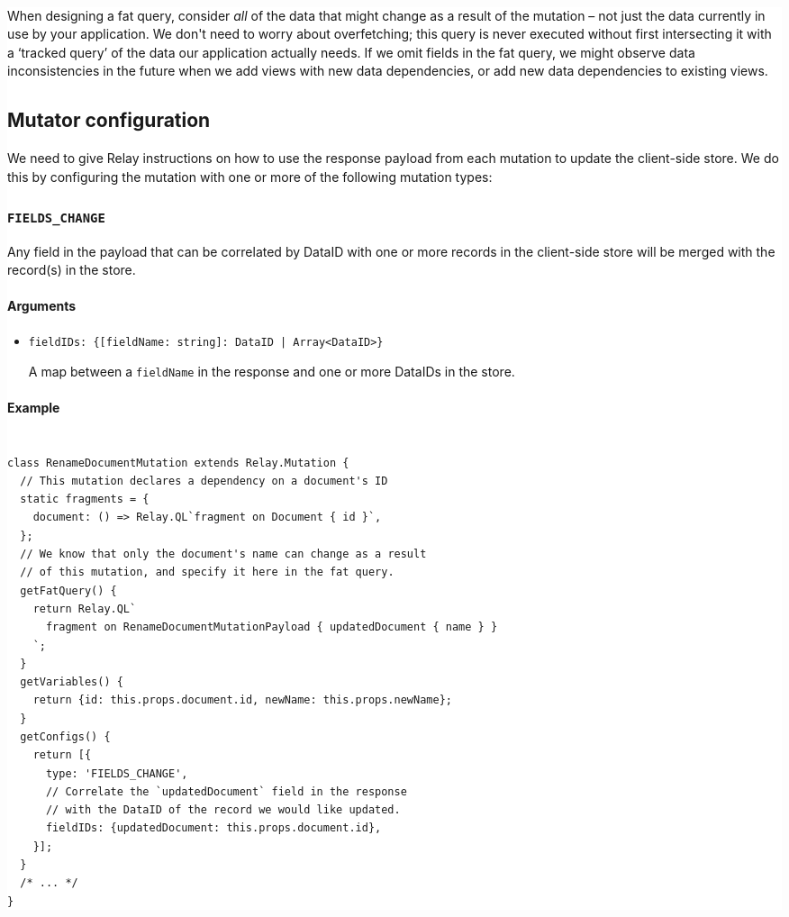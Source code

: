 When designing a fat query, consider <em>all</em> of the data that might change as a result of the mutation – not just the data currently in use by your application. We don't need to worry about overfetching; this query is never executed without first intersecting it with a ‘tracked query’ of the data our application actually needs. If we omit fields in the fat query, we might observe data inconsistencies in the future when we add views with new data dependencies, or add new data dependencies to existing views.

</blockquote>

## Mutator configuration

We need to give Relay instructions on how to use the response payload from each mutation to update the client-side store. We do this by configuring the mutation with one or more of the following mutation types:

### `FIELDS_CHANGE`

Any field in the payload that can be correlated by DataID with one or more records in the client-side store will be merged with the record(s) in the store.

#### Arguments

-   `fieldIDs: {[fieldName: string]: DataID | Array<DataID>}`

    A map between a `fieldName` in the response and one or more DataIDs in the store.

#### Example

```

class RenameDocumentMutation extends Relay.Mutation {
  // This mutation declares a dependency on a document's ID
  static fragments = {
    document: () => Relay.QL`fragment on Document { id }`,
  };
  // We know that only the document's name can change as a result
  // of this mutation, and specify it here in the fat query.
  getFatQuery() {
    return Relay.QL`
      fragment on RenameDocumentMutationPayload { updatedDocument { name } }
    `;
  }
  getVariables() {
    return {id: this.props.document.id, newName: this.props.newName};
  }
  getConfigs() {
    return [{
      type: 'FIELDS_CHANGE',
      // Correlate the `updatedDocument` field in the response
      // with the DataID of the record we would like updated.
      fieldIDs: {updatedDocument: this.props.document.id},
    }];
  }
  /* ... */
}

```
